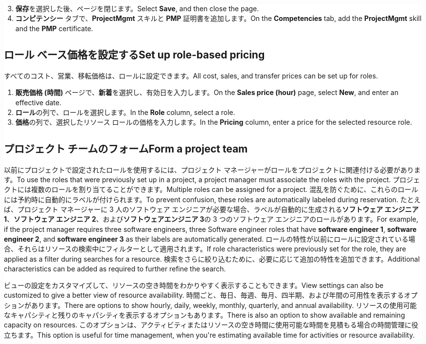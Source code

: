 3. <span data-ttu-id="2f76d-237">**保存**を選択した後、ページを閉じます。</span><span class="sxs-lookup"><span data-stu-id="2f76d-237">Select **Save**, and then close the page.</span></span>
4. <span data-ttu-id="2f76d-238">**コンピテンシー** タブで、**ProjectMgmt** スキルと **PMP** 証明書を追加します。</span><span class="sxs-lookup"><span data-stu-id="2f76d-238">On the **Competencies** tab, add the **ProjectMgmt** skill and the **PMP** certificate.</span></span>

## <a name="set-up-role-based-pricing"></a><span data-ttu-id="2f76d-239">ロール ベース価格を設定する</span><span class="sxs-lookup"><span data-stu-id="2f76d-239">Set up role-based pricing</span></span>
<span data-ttu-id="2f76d-240">すべてのコスト、営業、移転価格は、ロールに設定できます。</span><span class="sxs-lookup"><span data-stu-id="2f76d-240">All cost, sales, and transfer prices can be set up for roles.</span></span>

1. <span data-ttu-id="2f76d-241">**販売価格 (時間)** ページで、**新着**を選択し、有効日を入力します。</span><span class="sxs-lookup"><span data-stu-id="2f76d-241">On the **Sales price (hour)** page, select **New**, and enter an effective date.</span></span>
2. <span data-ttu-id="2f76d-242">**ロール**の列で、ロールを選択します。</span><span class="sxs-lookup"><span data-stu-id="2f76d-242">In the **Role** column, select a role.</span></span>
3. <span data-ttu-id="2f76d-243">**価格**の列で、選択したリソース ロールの価格を入力します。</span><span class="sxs-lookup"><span data-stu-id="2f76d-243">In the **Pricing** column, enter a price for the selected resource role.</span></span>

## <a name="form-a-project-team"></a><span data-ttu-id="2f76d-244">プロジェクト チームのフォーム</span><span class="sxs-lookup"><span data-stu-id="2f76d-244">Form a project team</span></span>
<span data-ttu-id="2f76d-245">以前にプロジェクトで設定されたロールを使用するには、プロジェクト マネージャーがロールをプロジェクトに関連付ける必要があります。</span><span class="sxs-lookup"><span data-stu-id="2f76d-245">To use the roles that were previously set up in a project, a project manager must associate the roles with the project.</span></span> <span data-ttu-id="2f76d-246">プロジェクトには複数のロールを割り当てることができます。</span><span class="sxs-lookup"><span data-stu-id="2f76d-246">Multiple roles can be assigned for a project.</span></span> <span data-ttu-id="2f76d-247">混乱を防ぐために、これらのロールには予約時に自動的にラベルが付けられます。</span><span class="sxs-lookup"><span data-stu-id="2f76d-247">To prevent confusion, these roles are automatically labeled during reservation.</span></span> <span data-ttu-id="2f76d-248">たとえば、プロジェクト マネージャーに 3 人のソフトウェア エンジニアが必要な場合、ラベルが自動的に生成される**ソフトウェア エンジニア 1**、**ソフトウェア エンジニア 2**、および**ソフトウェアエンジニア 3**の 3 つのソフトウェア エンジニアのロールがあります。</span><span class="sxs-lookup"><span data-stu-id="2f76d-248">For example, if the project manager requires three software engineers, three Software engineer roles that have **software engineer 1**, **software engineer 2**, and **software engineer 3** as their labels are automatically generated.</span></span> <span data-ttu-id="2f76d-249">ロールの特性が以前にロールに設定されている場合、それらはリソースの検索中にフィルターとして適用されます。</span><span class="sxs-lookup"><span data-stu-id="2f76d-249">If role characteristics were previously set for the role, they are applied as a filter during searches for a resource.</span></span> <span data-ttu-id="2f76d-250">検索をさらに絞り込むために、必要に応じて追加の特性を追加できます。</span><span class="sxs-lookup"><span data-stu-id="2f76d-250">Additional characteristics can be added as required to further refine the search.</span></span>

<span data-ttu-id="2f76d-251">ビューの設定をカスタマイズして、リソースの空き時間をわかりやすく表示することもできます。</span><span class="sxs-lookup"><span data-stu-id="2f76d-251">View settings can also be customized to give a better view of resource availability.</span></span> <span data-ttu-id="2f76d-252">時間ごと、毎日、毎週、毎月、四半期、および年間の可用性を表示するオプションがあります。</span><span class="sxs-lookup"><span data-stu-id="2f76d-252">There are options to show hourly, daily, weekly, monthly, quarterly, and annual availability.</span></span> <span data-ttu-id="2f76d-253">リソースの使用可能なキャパシティと残りのキャパシティを表示するオプションもあります。</span><span class="sxs-lookup"><span data-stu-id="2f76d-253">There is also an option to show available and remaining capacity on resources.</span></span> <span data-ttu-id="2f76d-254">このオプションは、アクティビティまたはリソースの空き時間に使用可能な時間を見積もる場合の時間管理に役立ちます。</span><span class="sxs-lookup"><span data-stu-id="2f76d-254">This option is useful for time management, when you're estimating available time for activities or resource availability.</span></span>
